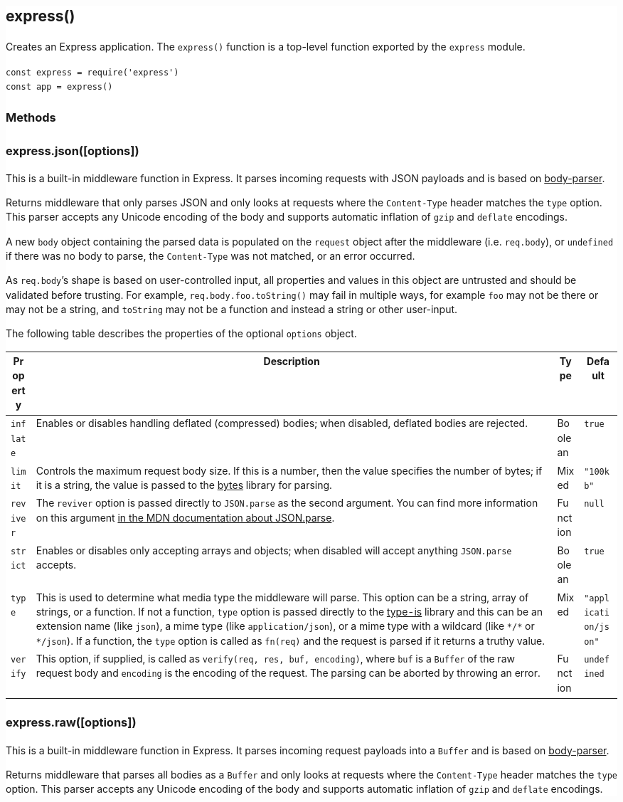 ## express()

Creates an Express application. The `express()` function is a top-level function exported by the `express` module.

```
const express = require('express')
const app = express()
```

### Methods

### express.json(\[options\])

This is a built-in middleware function in Express. It parses incoming requests with JSON payloads and is based on [body-parser](https://expressjs.com/resources/middleware/body-parser.html).

Returns middleware that only parses JSON and only looks at requests where the `Content-Type` header matches the `type` option. This parser accepts any Unicode encoding of the body and supports automatic inflation of `gzip` and `deflate` encodings.

A new `body` object containing the parsed data is populated on the `request` object after the middleware (i.e. `req.body`), or `undefined` if there was no body to parse, the `Content-Type` was not matched, or an error occurred.

As `req.body`’s shape is based on user-controlled input, all properties and values in this object are untrusted and should be validated before trusting. For example, `req.body.foo.toString()` may fail in multiple ways, for example `foo` may not be there or may not be a string, and `toString` may not be a function and instead a string or other user-input.

The following table describes the properties of the optional `options` object.

| Property | Description | Type | Default |
| --- | --- | --- | --- |
| `inflate` | Enables or disables handling deflated (compressed) bodies; when disabled, deflated bodies are rejected. | Boolean | `true` |
| `limit` | Controls the maximum request body size. If this is a number, then the value specifies the number of bytes; if it is a string, the value is passed to the [bytes](https://www.npmjs.com/package/bytes) library for parsing. | Mixed | `"100kb"` |
| `reviver` | The `reviver` option is passed directly to `JSON.parse` as the second argument. You can find more information on this argument [in the MDN documentation about JSON.parse](https://developer.mozilla.org/en-US/docs/Web/JavaScript/Reference/Global_Objects/JSON/parse#Example.3A_Using_the_reviver_parameter). | Function | `null` |
| `strict` | Enables or disables only accepting arrays and objects; when disabled will accept anything `JSON.parse` accepts. | Boolean | `true` |
| `type` | This is used to determine what media type the middleware will parse. This option can be a string, array of strings, or a function. If not a function, `type` option is passed directly to the [type-is](https://www.npmjs.org/package/type-is#readme) library and this can be an extension name (like `json`), a mime type (like `application/json`), or a mime type with a wildcard (like `*/*` or `*/json`). If a function, the `type` option is called as `fn(req)` and the request is parsed if it returns a truthy value. | Mixed | `"application/json"` |
| `verify` | This option, if supplied, is called as `verify(req, res, buf, encoding)`, where `buf` is a `Buffer` of the raw request body and `encoding` is the encoding of the request. The parsing can be aborted by throwing an error. | Function | `undefined` |

### express.raw(\[options\])

This is a built-in middleware function in Express. It parses incoming request payloads into a `Buffer` and is based on [body-parser](https://expressjs.com/resources/middleware/body-parser.html).

Returns middleware that parses all bodies as a `Buffer` and only looks at requests where the `Content-Type` header matches the `type` option. This parser accepts any Unicode encoding of the body and supports automatic inflation of `gzip` and `deflate` encodings.
